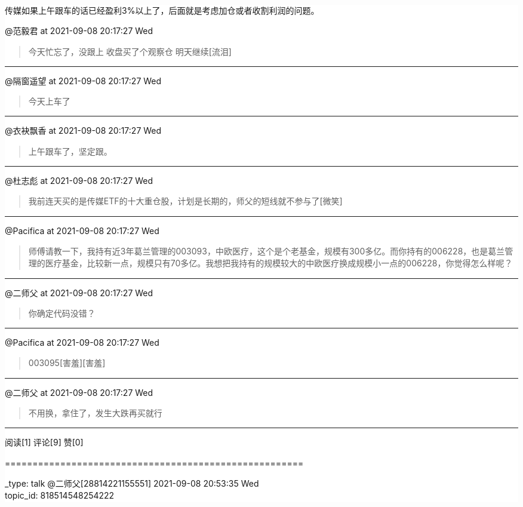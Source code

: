 传媒如果上午跟车的话已经盈利3%以上了，后面就是考虑加仓或者收割利润的问题。

@范毅君 at 2021-09-08 20:17:27 Wed

> 今天忙忘了，没跟上 收盘买了个观察仓 明天继续[流泪]

----------

@隔窗遥望 at 2021-09-08 20:17:27 Wed

> 今天上车了

----------

@衣袂飘香 at 2021-09-08 20:17:27 Wed

> 上午跟车了，坚定跟。

----------

@杜志彪 at 2021-09-08 20:17:27 Wed

> 我前连天买的是传媒ETF的十大重仓股，计划是长期的，师父的短线就不参与了[微笑]

----------

@Pacifica at 2021-09-08 20:17:27 Wed

> 师傅请教一下，我持有近3年葛兰管理的003093，中欧医疗，这个是个老基金，规模有300多亿。而你持有的006228，也是葛兰管理的医疗基金，比较新一点，规模只有70多亿。我想把我持有的规模较大的中欧医疗换成规模小一点的006228，你觉得怎么样呢？

----------

@二师父 at 2021-09-08 20:17:27 Wed

> 你确定代码没错？

----------

@Pacifica at 2021-09-08 20:17:27 Wed

> 003095[害羞][害羞]

----------

@二师父 at 2021-09-08 20:17:27 Wed

> 不用换，拿住了，发生大跌再买就行

----------



阅读[1]  评论[9]  赞[0] 

======================================================






_type: talk
@二师父[28814221155551]
2021-09-08 20:53:35 Wed  
topic_id: 818514548254222
